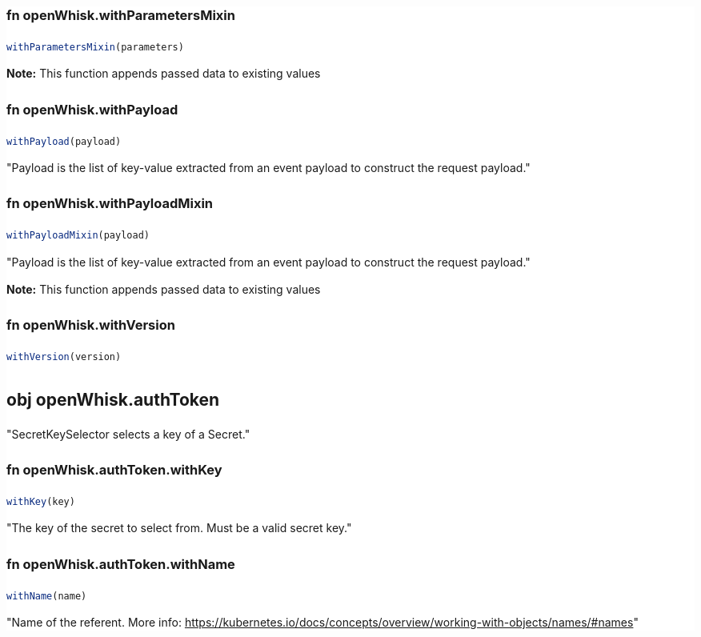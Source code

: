 
### fn openWhisk.withParametersMixin

```ts
withParametersMixin(parameters)
```



**Note:** This function appends passed data to existing values

### fn openWhisk.withPayload

```ts
withPayload(payload)
```

"Payload is the list of key-value extracted from an event payload to construct the request payload."

### fn openWhisk.withPayloadMixin

```ts
withPayloadMixin(payload)
```

"Payload is the list of key-value extracted from an event payload to construct the request payload."

**Note:** This function appends passed data to existing values

### fn openWhisk.withVersion

```ts
withVersion(version)
```



## obj openWhisk.authToken

"SecretKeySelector selects a key of a Secret."

### fn openWhisk.authToken.withKey

```ts
withKey(key)
```

"The key of the secret to select from.  Must be a valid secret key."

### fn openWhisk.authToken.withName

```ts
withName(name)
```

"Name of the referent. More info: https://kubernetes.io/docs/concepts/overview/working-with-objects/names/#names"
